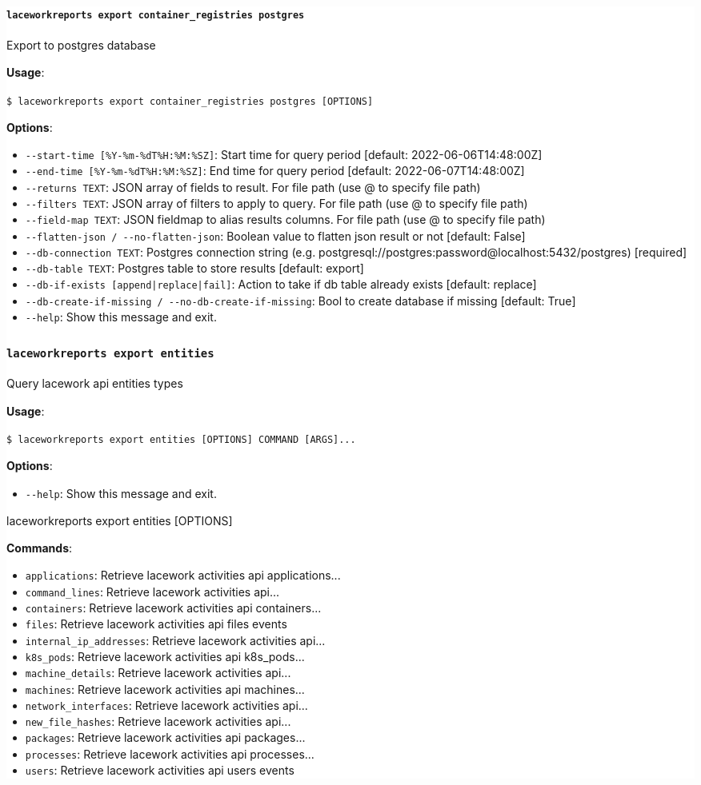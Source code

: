 #### `laceworkreports export container_registries postgres`

Export to postgres database

**Usage**:

```console
$ laceworkreports export container_registries postgres [OPTIONS]
```

**Options**:

* `--start-time [%Y-%m-%dT%H:%M:%SZ]`: Start time for query period  [default: 2022-06-06T14:48:00Z]
* `--end-time [%Y-%m-%dT%H:%M:%SZ]`: End time for query period  [default: 2022-06-07T14:48:00Z]
* `--returns TEXT`: JSON array of fields to result. For file path (use @ to specify file path)
* `--filters TEXT`: JSON array of filters to apply to query. For file path (use @ to specify file path)
* `--field-map TEXT`: JSON fieldmap to alias results columns. For file path (use @ to specify file path)
* `--flatten-json / --no-flatten-json`: Boolean value to flatten json result or not  [default: False]
* `--db-connection TEXT`: Postgres connection string (e.g. postgresql://postgres:password@localhost:5432/postgres)  [required]
* `--db-table TEXT`: Postgres table to store results  [default: export]
* `--db-if-exists [append|replace|fail]`: Action to take if db table already exists  [default: replace]
* `--db-create-if-missing / --no-db-create-if-missing`: Bool to create database if missing  [default: True]
* `--help`: Show this message and exit.

### `laceworkreports export entities`

Query lacework api entities types

**Usage**:

```console
$ laceworkreports export entities [OPTIONS] COMMAND [ARGS]...
```

**Options**:

* `--help`: Show this message and exit.

laceworkreports export entities <subtype> <exporttype> [OPTIONS]

**Commands**:

* `applications`: Retrieve lacework activities api applications...
* `command_lines`: Retrieve lacework activities api...
* `containers`: Retrieve lacework activities api containers...
* `files`: Retrieve lacework activities api files events
* `internal_ip_addresses`: Retrieve lacework activities api...
* `k8s_pods`: Retrieve lacework activities api k8s_pods...
* `machine_details`: Retrieve lacework activities api...
* `machines`: Retrieve lacework activities api machines...
* `network_interfaces`: Retrieve lacework activities api...
* `new_file_hashes`: Retrieve lacework activities api...
* `packages`: Retrieve lacework activities api packages...
* `processes`: Retrieve lacework activities api processes...
* `users`: Retrieve lacework activities api users events
